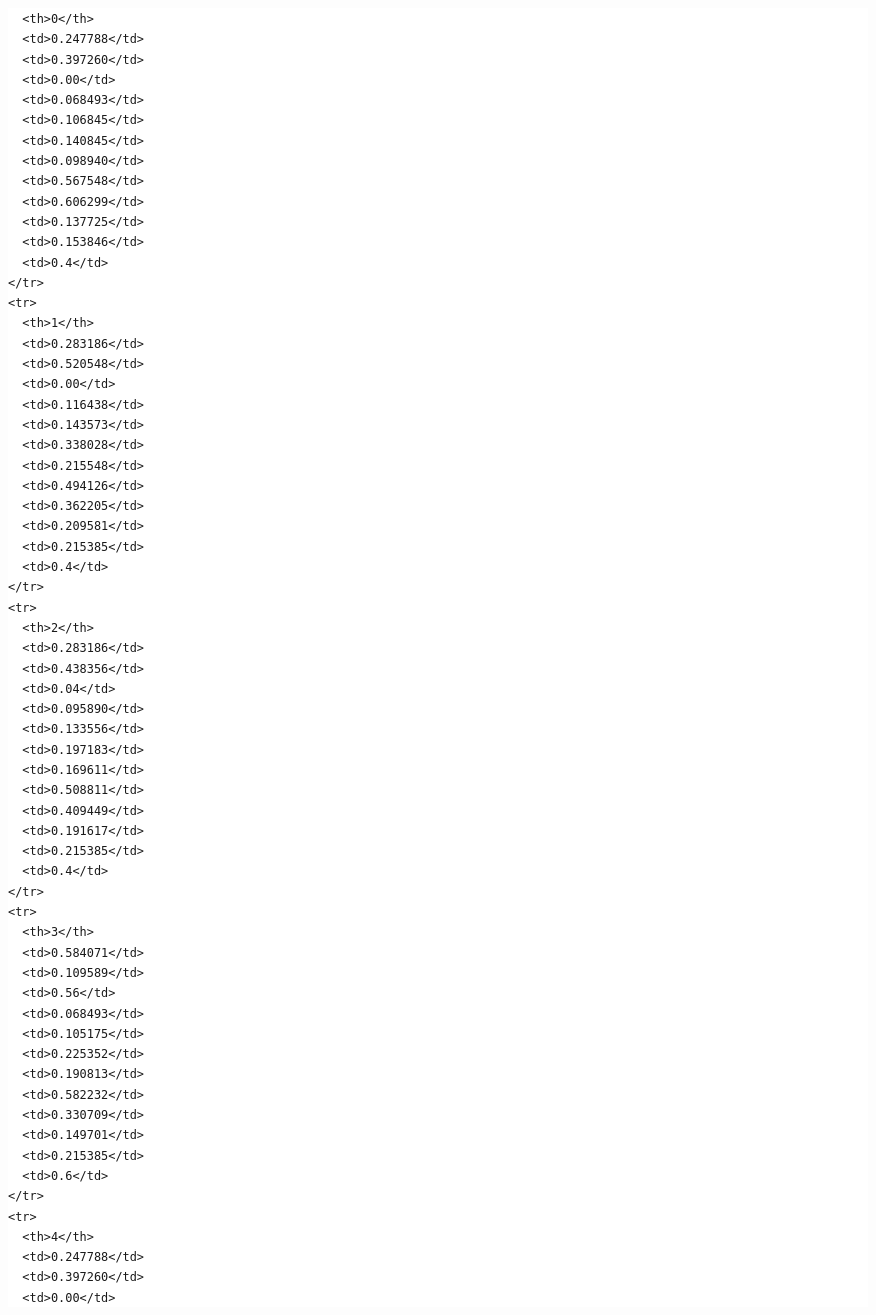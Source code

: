       <th>0</th>
      <td>0.247788</td>
      <td>0.397260</td>
      <td>0.00</td>
      <td>0.068493</td>
      <td>0.106845</td>
      <td>0.140845</td>
      <td>0.098940</td>
      <td>0.567548</td>
      <td>0.606299</td>
      <td>0.137725</td>
      <td>0.153846</td>
      <td>0.4</td>
    </tr>
    <tr>
      <th>1</th>
      <td>0.283186</td>
      <td>0.520548</td>
      <td>0.00</td>
      <td>0.116438</td>
      <td>0.143573</td>
      <td>0.338028</td>
      <td>0.215548</td>
      <td>0.494126</td>
      <td>0.362205</td>
      <td>0.209581</td>
      <td>0.215385</td>
      <td>0.4</td>
    </tr>
    <tr>
      <th>2</th>
      <td>0.283186</td>
      <td>0.438356</td>
      <td>0.04</td>
      <td>0.095890</td>
      <td>0.133556</td>
      <td>0.197183</td>
      <td>0.169611</td>
      <td>0.508811</td>
      <td>0.409449</td>
      <td>0.191617</td>
      <td>0.215385</td>
      <td>0.4</td>
    </tr>
    <tr>
      <th>3</th>
      <td>0.584071</td>
      <td>0.109589</td>
      <td>0.56</td>
      <td>0.068493</td>
      <td>0.105175</td>
      <td>0.225352</td>
      <td>0.190813</td>
      <td>0.582232</td>
      <td>0.330709</td>
      <td>0.149701</td>
      <td>0.215385</td>
      <td>0.6</td>
    </tr>
    <tr>
      <th>4</th>
      <td>0.247788</td>
      <td>0.397260</td>
      <td>0.00</td>